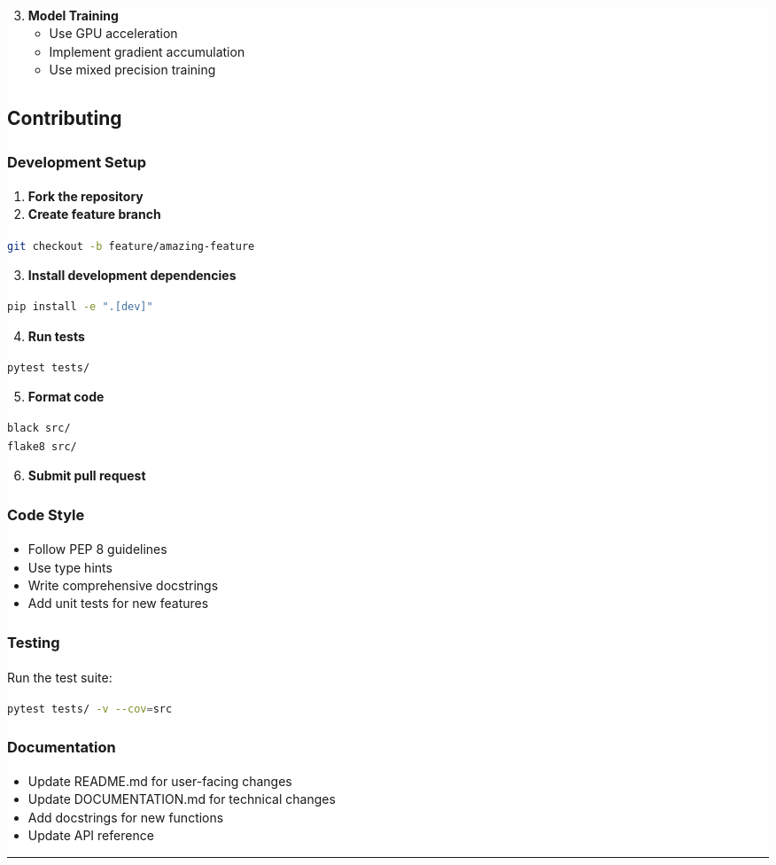 3. **Model Training**
   - Use GPU acceleration
   - Implement gradient accumulation
   - Use mixed precision training

## Contributing

### Development Setup

1. **Fork the repository**
2. **Create feature branch**

```bash
git checkout -b feature/amazing-feature
```

3. **Install development dependencies**

```bash
pip install -e ".[dev]"
```

4. **Run tests**

```bash
pytest tests/
```

5. **Format code**

```bash
black src/
flake8 src/
```

6. **Submit pull request**

### Code Style

- Follow PEP 8 guidelines
- Use type hints
- Write comprehensive docstrings
- Add unit tests for new features

### Testing

Run the test suite:

```bash
pytest tests/ -v --cov=src
```

### Documentation

- Update README.md for user-facing changes
- Update DOCUMENTATION.md for technical changes
- Add docstrings for new functions
- Update API reference

---